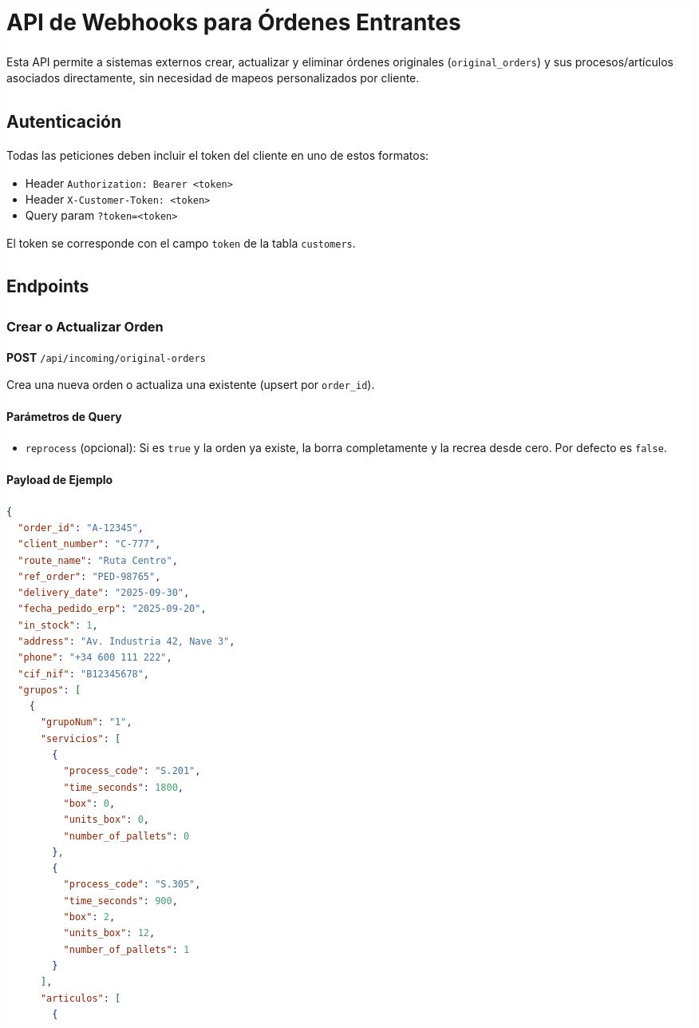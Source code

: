 # API de Webhooks para Órdenes Entrantes

Esta API permite a sistemas externos crear, actualizar y eliminar órdenes originales (`original_orders`) y sus procesos/artículos asociados directamente, sin necesidad de mapeos personalizados por cliente.

## Autenticación

Todas las peticiones deben incluir el token del cliente en uno de estos formatos:

- Header `Authorization: Bearer <token>`
- Header `X-Customer-Token: <token>`
- Query param `?token=<token>`

El token se corresponde con el campo `token` de la tabla `customers`.

## Endpoints

### Crear o Actualizar Orden

**POST** `/api/incoming/original-orders`

Crea una nueva orden o actualiza una existente (upsert por `order_id`).

#### Parámetros de Query

- `reprocess` (opcional): Si es `true` y la orden ya existe, la borra completamente y la recrea desde cero. Por defecto es `false`.

#### Payload de Ejemplo

```json
{
  "order_id": "A-12345",
  "client_number": "C-777",
  "route_name": "Ruta Centro",
  "ref_order": "PED-98765",
  "delivery_date": "2025-09-30",
  "fecha_pedido_erp": "2025-09-20",
  "in_stock": 1,
  "address": "Av. Industria 42, Nave 3",
  "phone": "+34 600 111 222",
  "cif_nif": "B12345678",
  "grupos": [
    {
      "grupoNum": "1",
      "servicios": [
        {
          "process_code": "S.201",
          "time_seconds": 1800,
          "box": 0,
          "units_box": 0,
          "number_of_pallets": 0
        },
        {
          "process_code": "S.305",
          "time_seconds": 900,
          "box": 2,
          "units_box": 12,
          "number_of_pallets": 1
        }
      ],
      "articulos": [
        {
```